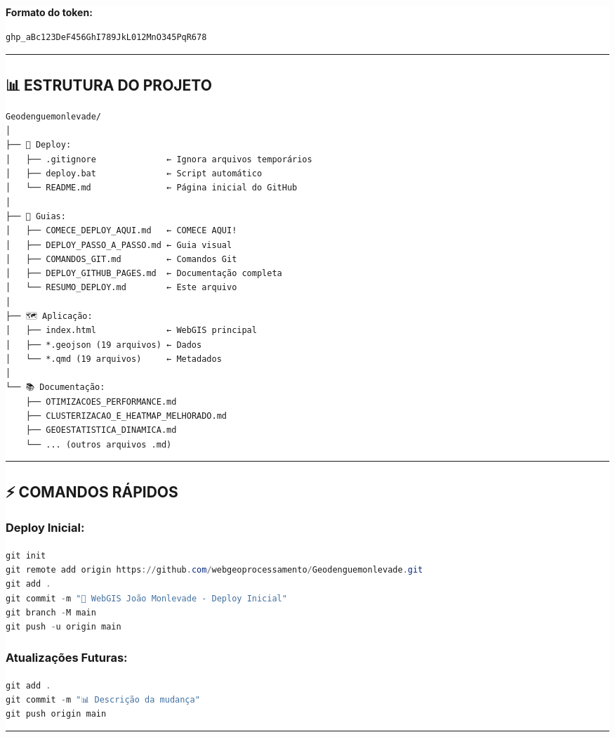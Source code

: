 **Formato do token:**
```
ghp_aBc123DeF456GhI789JkL012MnO345PqR678
```

---

## 📊 ESTRUTURA DO PROJETO

```
Geodenguemonlevade/
│
├── 🚀 Deploy:
│   ├── .gitignore              ← Ignora arquivos temporários
│   ├── deploy.bat              ← Script automático
│   └── README.md               ← Página inicial do GitHub
│
├── 📖 Guias:
│   ├── COMECE_DEPLOY_AQUI.md   ← COMECE AQUI!
│   ├── DEPLOY_PASSO_A_PASSO.md ← Guia visual
│   ├── COMANDOS_GIT.md         ← Comandos Git
│   ├── DEPLOY_GITHUB_PAGES.md  ← Documentação completa
│   └── RESUMO_DEPLOY.md        ← Este arquivo
│
├── 🗺️ Aplicação:
│   ├── index.html              ← WebGIS principal
│   ├── *.geojson (19 arquivos) ← Dados
│   └── *.qmd (19 arquivos)     ← Metadados
│
└── 📚 Documentação:
    ├── OTIMIZACOES_PERFORMANCE.md
    ├── CLUSTERIZACAO_E_HEATMAP_MELHORADO.md
    ├── GEOESTATISTICA_DINAMICA.md
    └── ... (outros arquivos .md)
```

---

## ⚡ COMANDOS RÁPIDOS

### Deploy Inicial:
```powershell
git init
git remote add origin https://github.com/webgeoprocessamento/Geodenguemonlevade.git
git add .
git commit -m "🚀 WebGIS João Monlevade - Deploy Inicial"
git branch -M main
git push -u origin main
```

### Atualizações Futuras:
```powershell
git add .
git commit -m "📊 Descrição da mudança"
git push origin main
```

---